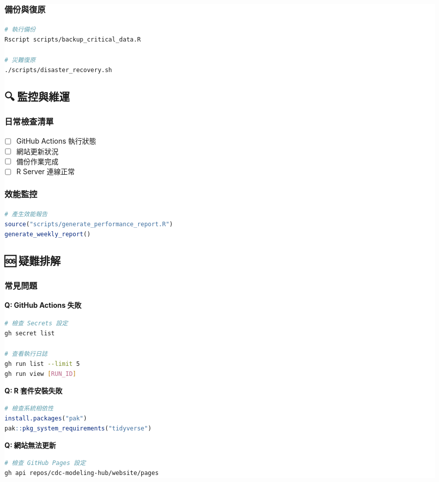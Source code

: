 ### 備份與復原

```bash
# 執行備份
Rscript scripts/backup_critical_data.R

# 災難復原
./scripts/disaster_recovery.sh
```

## 🔍 監控與維運

### 日常檢查清單

- [ ] GitHub Actions 執行狀態
- [ ] 網站更新狀況
- [ ] 備份作業完成
- [ ] R Server 連線正常

### 效能監控

```r
# 產生效能報告
source("scripts/generate_performance_report.R")
generate_weekly_report()
```

## 🆘 疑難排解

### 常見問題

**Q: GitHub Actions 失敗**
```bash
# 檢查 Secrets 設定
gh secret list

# 查看執行日誌
gh run list --limit 5
gh run view [RUN_ID]
```

**Q: R 套件安裝失敗**
```r
# 檢查系統相依性
install.packages("pak")
pak::pkg_system_requirements("tidyverse")
```

**Q: 網站無法更新**
```bash
# 檢查 GitHub Pages 設定
gh api repos/cdc-modeling-hub/website/pages
```
